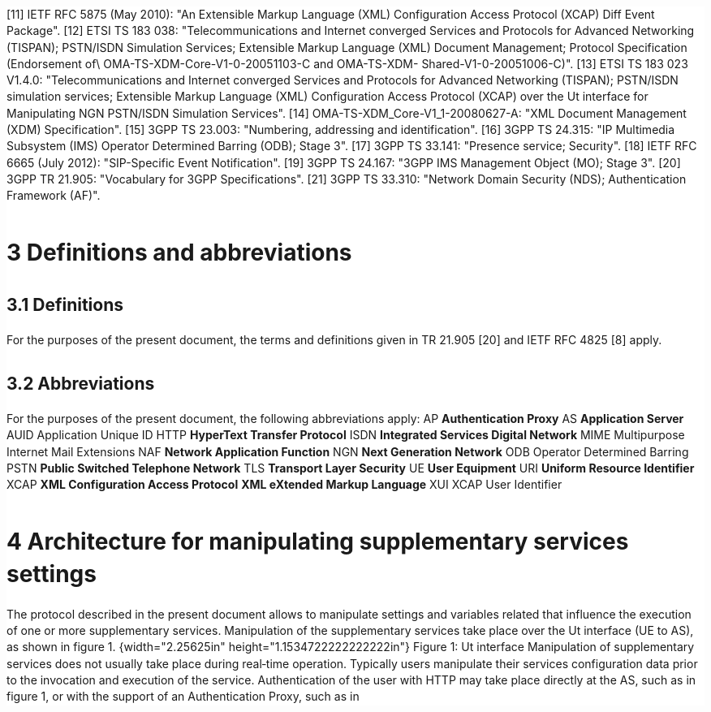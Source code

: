 [11] IETF RFC 5875 (May 2010): \"An Extensible Markup Language (XML)
Configuration Access Protocol (XCAP) Diff Event Package\".
[12] ETSI TS 183 038: \"Telecommunications and Internet converged Services and
Protocols for Advanced Networking (TISPAN); PSTN/ISDN Simulation Services;
Extensible Markup Language (XML) Document Management; Protocol Specification
(Endorsement of\ OMA-TS-XDM-Core-V1-0-20051103-C and OMA-TS-XDM-
Shared-V1-0-20051006-C)\".
[13] ETSI TS 183 023 V1.4.0: \"Telecommunications and Internet converged
Services and Protocols for Advanced Networking (TISPAN); PSTN/ISDN simulation
services; Extensible Markup Language (XML) Configuration Access Protocol
(XCAP) over the Ut interface for Manipulating NGN PSTN/ISDN Simulation
Services\".
[14] OMA-TS-XDM_Core-V1_1-20080627-A: \"XML Document Management (XDM)
Specification\".
[15] 3GPP TS 23.003: \"Numbering, addressing and identification\".
[16] 3GPP TS 24.315: \"IP Multimedia Subsystem (IMS) Operator Determined
Barring (ODB); Stage 3\".
[17] 3GPP TS 33.141: \"Presence service; Security\".
[18] IETF RFC 6665 (July 2012): \"SIP-Specific Event Notification\".
[19] 3GPP TS 24.167: \"3GPP IMS Management Object (MO); Stage 3\".
[20] 3GPP TR 21.905: \"Vocabulary for 3GPP Specifications\".
[21] 3GPP TS 33.310: \"Network Domain Security (NDS); Authentication Framework
(AF)\".
# 3 Definitions and abbreviations
## 3.1 Definitions
For the purposes of the present document, the terms and definitions given in
TR 21.905 [20] and IETF RFC 4825 [8] apply.
## 3.2 Abbreviations
For the purposes of the present document, the following abbreviations apply:
AP **Authentication Proxy**
AS **Application Server**
AUID Application Unique ID
HTTP **HyperText Transfer Protocol**
ISDN **Integrated Services Digital Network**
MIME Multipurpose Internet Mail Extensions
NAF **Network Application Function**
NGN **Next Generation Network**
ODB Operator Determined Barring
PSTN **Public Switched Telephone Network**
TLS **Transport Layer Security**
UE **User Equipment**
URI **Uniform Resource Identifier**
XCAP **XML Configuration Access Protocol**
**XML eXtended Markup Language**
XUI XCAP User Identifier
# 4 Architecture for manipulating supplementary services settings
The protocol described in the present document allows to manipulate settings
and variables related that influence the execution of one or more
supplementary services. Manipulation of the supplementary services take place
over the Ut interface (UE to AS), as shown in figure 1.
{width="2.25625in" height="1.1534722222222222in"}
Figure 1: Ut interface
Manipulation of supplementary services does not usually take place during
real‑time operation. Typically users manipulate their services configuration
data prior to the invocation and execution of the service.
Authentication of the user with HTTP may take place directly at the AS, such
as in figure 1, or with the support of an Authentication Proxy, such as in